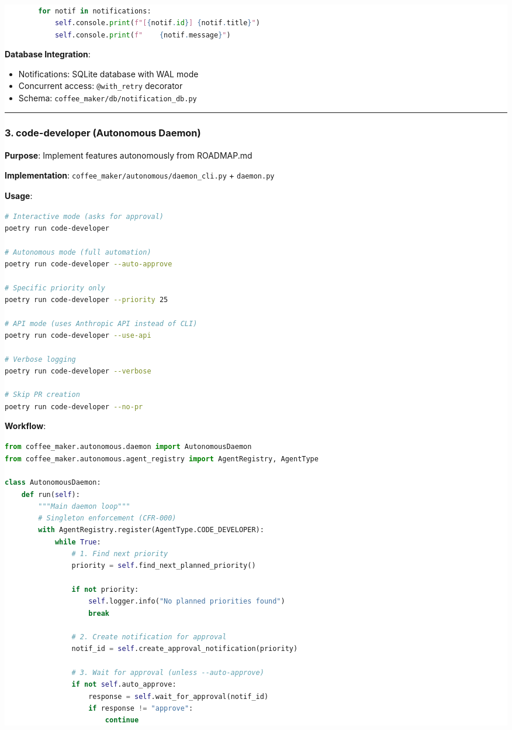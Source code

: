 ```python
        for notif in notifications:
            self.console.print(f"[{notif.id}] {notif.title}")
            self.console.print(f"    {notif.message}")
```

**Database Integration**:
- Notifications: SQLite database with WAL mode
- Concurrent access: `@with_retry` decorator
- Schema: `coffee_maker/db/notification_db.py`

---

### 3. code-developer (Autonomous Daemon)

**Purpose**: Implement features autonomously from ROADMAP.md

**Implementation**: `coffee_maker/autonomous/daemon_cli.py` + `daemon.py`

**Usage**:
```bash
# Interactive mode (asks for approval)
poetry run code-developer

# Autonomous mode (full automation)
poetry run code-developer --auto-approve

# Specific priority only
poetry run code-developer --priority 25

# API mode (uses Anthropic API instead of CLI)
poetry run code-developer --use-api

# Verbose logging
poetry run code-developer --verbose

# Skip PR creation
poetry run code-developer --no-pr
```

**Workflow**:
```python
from coffee_maker.autonomous.daemon import AutonomousDaemon
from coffee_maker.autonomous.agent_registry import AgentRegistry, AgentType

class AutonomousDaemon:
    def run(self):
        """Main daemon loop"""
        # Singleton enforcement (CFR-000)
        with AgentRegistry.register(AgentType.CODE_DEVELOPER):
            while True:
                # 1. Find next priority
                priority = self.find_next_planned_priority()

                if not priority:
                    self.logger.info("No planned priorities found")
                    break

                # 2. Create notification for approval
                notif_id = self.create_approval_notification(priority)

                # 3. Wait for approval (unless --auto-approve)
                if not self.auto_approve:
                    response = self.wait_for_approval(notif_id)
                    if response != "approve":
                        continue

```